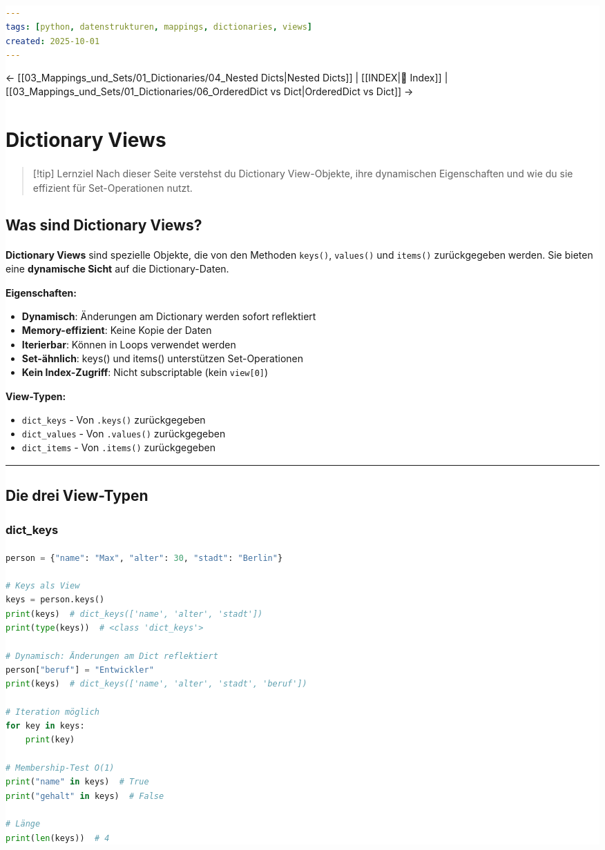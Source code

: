```yaml
---
tags: [python, datenstrukturen, mappings, dictionaries, views]
created: 2025-10-01
---
```


← [[03_Mappings_und_Sets/01_Dictionaries/04_Nested Dicts|Nested Dicts]] | [[INDEX|📑 Index]] | [[03_Mappings_und_Sets/01_Dictionaries/06_OrderedDict vs Dict|OrderedDict vs Dict]] →

# Dictionary Views

> [!tip] Lernziel
> Nach dieser Seite verstehst du Dictionary View-Objekte, ihre dynamischen Eigenschaften und wie du sie effizient für Set-Operationen nutzt.

## Was sind Dictionary Views?

**Dictionary Views** sind spezielle Objekte, die von den Methoden `keys()`, `values()` und `items()` zurückgegeben werden. Sie bieten eine **dynamische Sicht** auf die Dictionary-Daten.

**Eigenschaften:**
- **Dynamisch**: Änderungen am Dictionary werden sofort reflektiert
- **Memory-effizient**: Keine Kopie der Daten
- **Iterierbar**: Können in Loops verwendet werden
- **Set-ähnlich**: keys() und items() unterstützen Set-Operationen
- **Kein Index-Zugriff**: Nicht subscriptable (kein `view[0]`)

**View-Typen:**
- `dict_keys` - Von `.keys()` zurückgegeben
- `dict_values` - Von `.values()` zurückgegeben  
- `dict_items` - Von `.items()` zurückgegeben

---

## Die drei View-Typen

### dict_keys

```python
person = {"name": "Max", "alter": 30, "stadt": "Berlin"}

# Keys als View
keys = person.keys()
print(keys)  # dict_keys(['name', 'alter', 'stadt'])
print(type(keys))  # <class 'dict_keys'>

# Dynamisch: Änderungen am Dict reflektiert
person["beruf"] = "Entwickler"
print(keys)  # dict_keys(['name', 'alter', 'stadt', 'beruf'])

# Iteration möglich
for key in keys:
    print(key)

# Membership-Test O(1)
print("name" in keys)  # True
print("gehalt" in keys)  # False

# Länge
print(len(keys))  # 4
```
